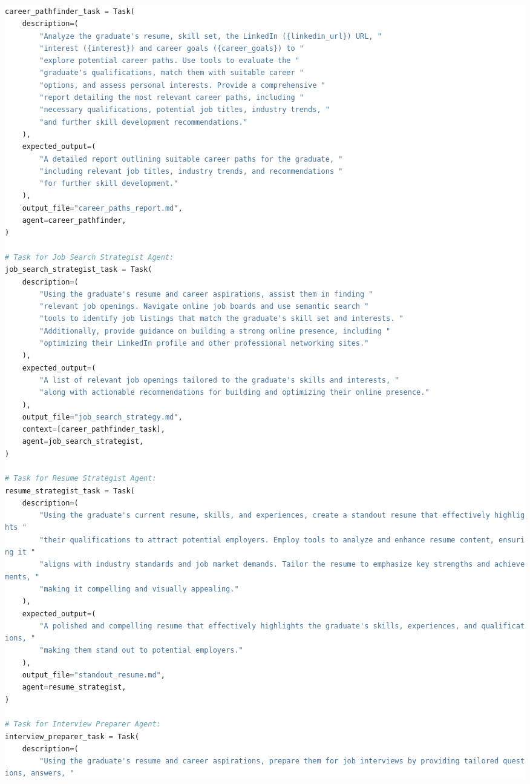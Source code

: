```py
career_pathfinder_task = Task(
    description=(
        "Analyze the graduate's resume, skill set, the LinkedIn ({linkedin_url}) URL, "
        "interest ({interest}) and career goals ({career_goals}) to "
        "explore potential career paths. Use tools to evaluate the "
        "graduate's qualifications, match them with suitable career "
        "options, and assess personal interests. Provide a comprehensive "
        "report detailing the most relevant career paths, including "
        "necessary qualifications, potential job titles, industry trends, "
        "and further skill development recommendations."
    ),
    expected_output=(
        "A detailed report outlining suitable career paths for the graduate, "
        "including relevant job titles, industry trends, and recommendations "
        "for further skill development."
    ),
    output_file="career_paths_report.md",
    agent=career_pathfinder,
)

# Task for Job Search Strategist Agent:
job_search_strategist_task = Task(
    description=(
        "Using the graduate's resume and career aspirations, assist them in finding "
        "relevant job openings. Navigate online job boards and use semantic search "
        "tools to identify job listings that match the graduate's skill set and interests. "
        "Additionally, provide guidance on building a strong online presence, including "
        "optimizing their LinkedIn profile and other professional networking sites."
    ),
    expected_output=(
        "A list of relevant job openings tailored to the graduate's skills and interests, "
        "along with actionable recommendations for building and optimizing their online presence."
    ),
    output_file="job_search_strategy.md",
    context=[career_pathfinder_task],
    agent=job_search_strategist,
)

# Task for Resume Strategist Agent:
resume_strategist_task = Task(
    description=(
        "Using the graduate's current resume, skills, and experiences, create a standout resume that effectively highlights "
        "their qualifications to attract potential employers. Employ tools to analyze and enhance resume content, ensuring it "
        "aligns with industry standards and job market demands. Tailor the resume to emphasize key strengths and achievements, "
        "making it compelling and visually appealing."
    ),
    expected_output=(
        "A polished and compelling resume that effectively highlights the graduate's skills, experiences, and qualifications, "
        "making them stand out to potential employers."
    ),
    output_file="standout_resume.md",
    agent=resume_strategist,
)

# Task for Interview Preparer Agent:
interview_preparer_task = Task(
    description=(
        "Using the graduate's resume and career aspirations, prepare them for job interviews by providing tailored questions, answers, "
```